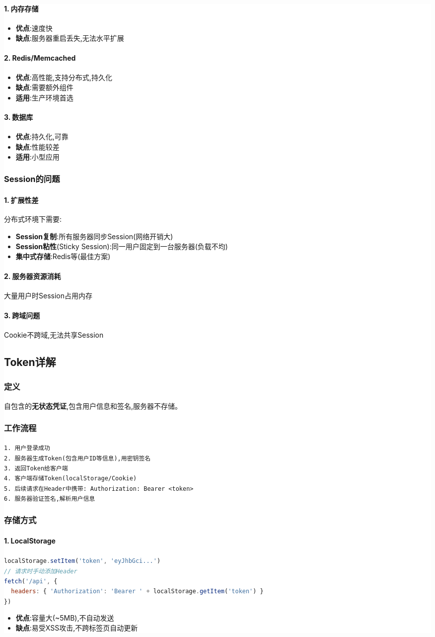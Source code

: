 #### 1. 内存存储
- **优点**:速度快
- **缺点**:服务器重启丢失,无法水平扩展

#### 2. Redis/Memcached
- **优点**:高性能,支持分布式,持久化
- **缺点**:需要额外组件
- **适用**:生产环境首选

#### 3. 数据库
- **优点**:持久化,可靠
- **缺点**:性能较差
- **适用**:小型应用

### Session的问题

#### 1. 扩展性差
分布式环境下需要:
- **Session复制**:所有服务器同步Session(网络开销大)
- **Session粘性**(Sticky Session):同一用户固定到一台服务器(负载不均)
- **集中式存储**:Redis等(最佳方案)

#### 2. 服务器资源消耗
大量用户时Session占用内存

#### 3. 跨域问题
Cookie不跨域,无法共享Session

## Token详解

### 定义
自包含的**无状态凭证**,包含用户信息和签名,服务器不存储。

### 工作流程
```
1. 用户登录成功
2. 服务器生成Token(包含用户ID等信息),用密钥签名
3. 返回Token给客户端
4. 客户端存储Token(localStorage/Cookie)
5. 后续请求在Header中携带: Authorization: Bearer <token>
6. 服务器验证签名,解析用户信息
```

### 存储方式

#### 1. LocalStorage
```javascript
localStorage.setItem('token', 'eyJhbGci...')
// 请求时手动添加Header
fetch('/api', {
  headers: { 'Authorization': 'Bearer ' + localStorage.getItem('token') }
})
```
- **优点**:容量大(~5MB),不自动发送
- **缺点**:易受XSS攻击,不跨标签页自动更新
